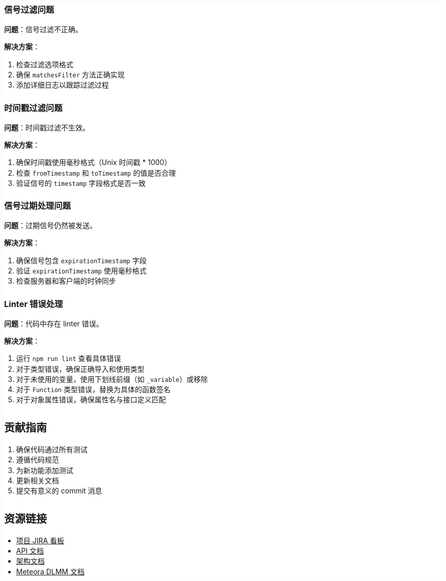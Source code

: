 ### 信号过滤问题

**问题**：信号过滤不正确。

**解决方案**：
1. 检查过滤选项格式
2. 确保 `matchesFilter` 方法正确实现
3. 添加详细日志以跟踪过滤过程

### 时间戳过滤问题

**问题**：时间戳过滤不生效。

**解决方案**：
1. 确保时间戳使用毫秒格式（Unix 时间戳 * 1000）
2. 检查 `fromTimestamp` 和 `toTimestamp` 的值是否合理
3. 验证信号的 `timestamp` 字段格式是否一致

### 信号过期处理问题

**问题**：过期信号仍然被发送。

**解决方案**：
1. 确保信号包含 `expirationTimestamp` 字段
2. 验证 `expirationTimestamp` 使用毫秒格式
3. 检查服务器和客户端的时钟同步

### Linter 错误处理

**问题**：代码中存在 linter 错误。

**解决方案**：
1. 运行 `npm run lint` 查看具体错误
2. 对于类型错误，确保正确导入和使用类型
3. 对于未使用的变量，使用下划线前缀（如 `_variable`）或移除
4. 对于 `Function` 类型错误，替换为具体的函数签名
5. 对于对象属性错误，确保属性名与接口定义匹配

## 贡献指南

1. 确保代码通过所有测试
2. 遵循代码规范
3. 为新功能添加测试
4. 更新相关文档
5. 提交有意义的 commit 消息

## 资源链接

- [项目 JIRA 看板](https://your-org.atlassian.net/jira/software/projects/LIQPRO/boards/1)
- [API 文档](https://docs.liqpro.ai/api)
- [架构文档](https://docs.liqpro.ai/architecture)
- [Meteora DLMM 文档](https://docs.meteora.ag/)
